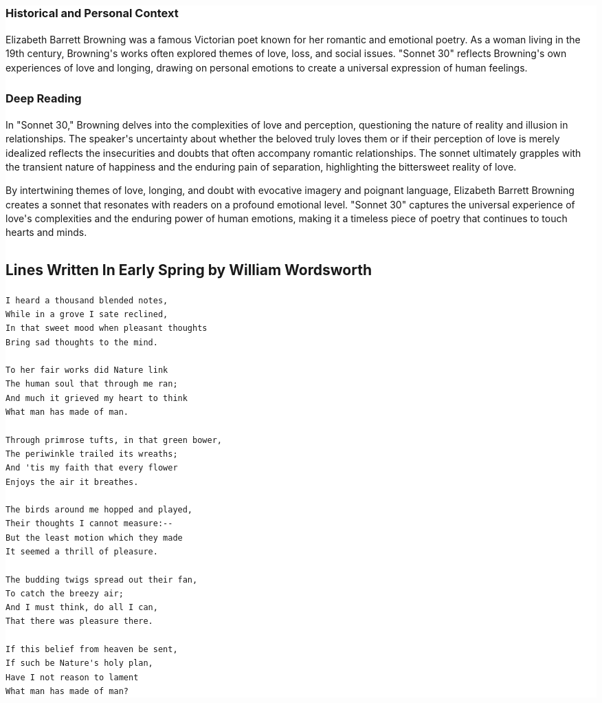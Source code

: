 ### Historical and Personal Context

Elizabeth Barrett Browning was a famous Victorian poet known for her romantic and emotional poetry. As a woman living in the 19th century, Browning's works often explored themes of love, loss, and social issues. "Sonnet 30" reflects Browning's own experiences of love and longing, drawing on personal emotions to create a universal expression of human feelings.

### Deep Reading

In "Sonnet 30," Browning delves into the complexities of love and perception, questioning the nature of reality and illusion in relationships. The speaker's uncertainty about whether the beloved truly loves them or if their perception of love is merely idealized reflects the insecurities and doubts that often accompany romantic relationships. The sonnet ultimately grapples with the transient nature of happiness and the enduring pain of separation, highlighting the bittersweet reality of love.

By intertwining themes of love, longing, and doubt with evocative imagery and poignant language, Elizabeth Barrett Browning creates a sonnet that resonates with readers on a profound emotional level. "Sonnet 30" captures the universal experience of love's complexities and the enduring power of human emotions, making it a timeless piece of poetry that continues to touch hearts and minds.

## Lines Written In Early Spring by William Wordsworth

```
I heard a thousand blended notes,
While in a grove I sate reclined,
In that sweet mood when pleasant thoughts
Bring sad thoughts to the mind.

To her fair works did Nature link
The human soul that through me ran;
And much it grieved my heart to think
What man has made of man.

Through primrose tufts, in that green bower,
The periwinkle trailed its wreaths;
And 'tis my faith that every flower
Enjoys the air it breathes.

The birds around me hopped and played,
Their thoughts I cannot measure:--
But the least motion which they made
It seemed a thrill of pleasure.

The budding twigs spread out their fan,
To catch the breezy air;
And I must think, do all I can,
That there was pleasure there.

If this belief from heaven be sent,
If such be Nature's holy plan,
Have I not reason to lament
What man has made of man?
```
